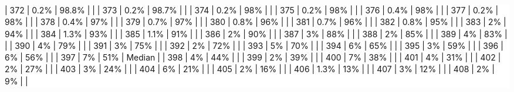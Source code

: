 | 372 | 0.2% | 98.8% |  |
| 373 | 0.2% | 98.7% |  |
| 374 | 0.2% | 98% |  |
| 375 | 0.2% | 98% |  |
| 376 | 0.4% | 98% |  |
| 377 | 0.2% | 98% |  |
| 378 | 0.4% | 97% |  |
| 379 | 0.7% | 97% |  |
| 380 | 0.8% | 96% |  |
| 381 | 0.7% | 96% |  |
| 382 | 0.8% | 95% |  |
| 383 | 2% | 94% |  |
| 384 | 1.3% | 93% |  |
| 385 | 1.1% | 91% |  |
| 386 | 2% | 90% |  |
| 387 | 3% | 88% |  |
| 388 | 2% | 85% |  |
| 389 | 4% | 83% |  |
| 390 | 4% | 79% |  |
| 391 | 3% | 75% |  |
| 392 | 2% | 72% |  |
| 393 | 5% | 70% |  |
| 394 | 6% | 65% |  |
| 395 | 3% | 59% |  |
| 396 | 6% | 56% |  |
| 397 | 7% | 51% | Median |
| 398 | 4% | 44% |  |
| 399 | 2% | 39% |  |
| 400 | 7% | 38% |  |
| 401 | 4% | 31% |  |
| 402 | 2% | 27% |  |
| 403 | 3% | 24% |  |
| 404 | 6% | 21% |  |
| 405 | 2% | 16% |  |
| 406 | 1.3% | 13% |  |
| 407 | 3% | 12% |  |
| 408 | 2% | 9% |  |